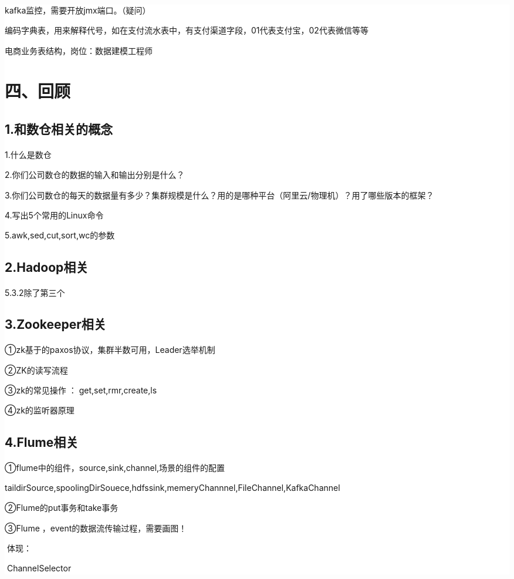 kafka监控，需要开放jmx端口。（疑问）





编码字典表，用来解释代号，如在支付流水表中，有支付渠道字段，01代表支付宝，02代表微信等等



电商业务表结构，岗位：数据建模工程师



# 四、回顾

## 1.和数仓相关的概念

1.什么是数仓

2.你们公司数仓的数据的输入和输出分别是什么？

3.你们公司数仓的每天的数据量有多少？集群规模是什么？用的是哪种平台（阿里云/物理机）？用了哪些版本的框架？

4.写出5个常用的Linux命令

5.awk,sed,cut,sort,wc的参数



## 2.Hadoop相关

5.3.2除了第三个



## 3.Zookeeper相关

①zk基于的paxos协议，集群半数可用，Leader选举机制

②ZK的读写流程

③zk的常见操作 ： get,set,rmr,create,ls 

④zk的监听器原理



## 4.Flume相关

①flume中的组件，source,sink,channel,场景的组件的配置		

​		taildirSource,spoolingDirSouece,hdfssink,memeryChannnel,FileChannel,KafkaChannel

②Flume的put事务和take事务

③Flume ，event的数据流传输过程，需要画图！

​		体现：

​		ChannelSelector
